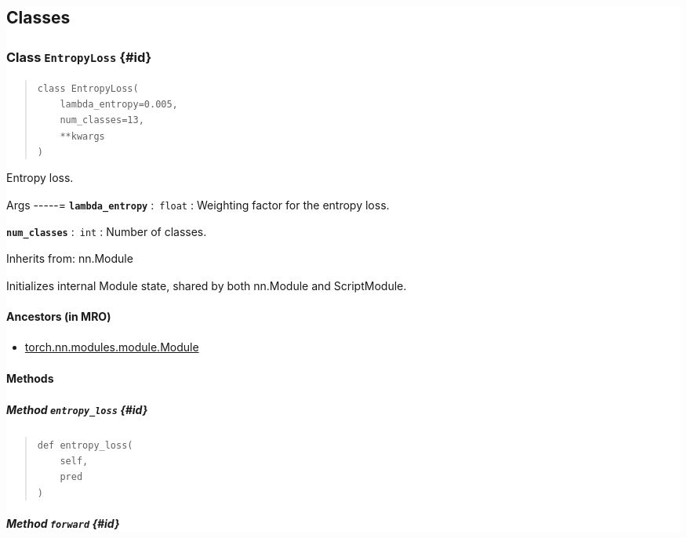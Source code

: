
    
## Classes


    
### Class `EntropyLoss` {#id}




>     class EntropyLoss(
>         lambda_entropy=0.005,
>         num_classes=13,
>         **kwargs
>     )


Entropy loss.


Args
-----=
**```lambda_entropy```** :&ensp;<code>float</code>
:   Weighting factor for the entropy loss.


**```num_classes```** :&ensp;<code>int</code>
:   Number of classes.


Inherits from:
    nn.Module

Initializes internal Module state, shared by both nn.Module and ScriptModule.


    
#### Ancestors (in MRO)

* [torch.nn.modules.module.Module](#torch.nn.modules.module.Module)






    
#### Methods


    
##### Method `entropy_loss` {#id}




>     def entropy_loss(
>         self,
>         pred
>     )




    
##### Method `forward` {#id}

